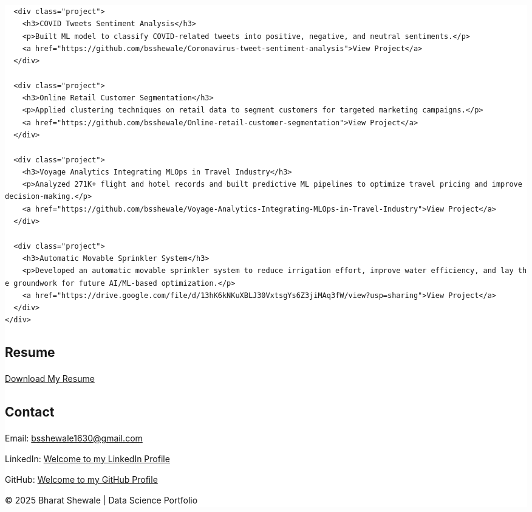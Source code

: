       <div class="project">
        <h3>COVID Tweets Sentiment Analysis</h3>
        <p>Built ML model to classify COVID-related tweets into positive, negative, and neutral sentiments.</p>
        <a href="https://github.com/bsshewale/Coronavirus-tweet-sentiment-analysis">View Project</a>
      </div>

      <div class="project">
        <h3>Online Retail Customer Segmentation</h3>
        <p>Applied clustering techniques on retail data to segment customers for targeted marketing campaigns.</p>
        <a href="https://github.com/bsshewale/Online-retail-customer-segmentation">View Project</a>
      </div>

      <div class="project">
        <h3>Voyage Analytics Integrating MLOps in Travel Industry</h3>
        <p>Analyzed 271K+ flight and hotel records and built predictive ML pipelines to optimize travel pricing and improve decision-making.</p>
        <a href="https://github.com/bsshewale/Voyage-Analytics-Integrating-MLOps-in-Travel-Industry">View Project</a>
      </div>

      <div class="project">
        <h3>Automatic Movable Sprinkler System</h3>
        <p>Developed an automatic movable sprinkler system to reduce irrigation effort, improve water efficiency, and lay the groundwork for future AI/ML-based optimization.</p>
        <a href="https://drive.google.com/file/d/13hK6kNKuXBLJ30VxtsgYs6Z3jiMAq3fW/view?usp=sharing">View Project</a>
      </div>
    </div>
  </section>

  <section>
    <h2>Resume</h2>
    <p><a href="resume.pdf" target="_blank" class="resume-btn">Download My Resume</a></p>
  </section>

  <section class="contact">
    <h2>Contact</h2>
    <p>Email: <a href="mailto:bsshewale1630@gmail.com">bsshewale1630@gmail.com</a></p>
    <p>LinkedIn: <a href="https://www.linkedin.com/in/bharatshewale/" target="_blank">Welcome to my LinkedIn Profile</a></p>
    <p>GitHub: <a href="https://github.com/bsshewale" target="_blank">Welcome to my GitHub Profile</a></p>
  </section>

  <footer>
    <p>© 2025 Bharat Shewale | Data Science Portfolio</p>
  </footer>
</body>
</html>
